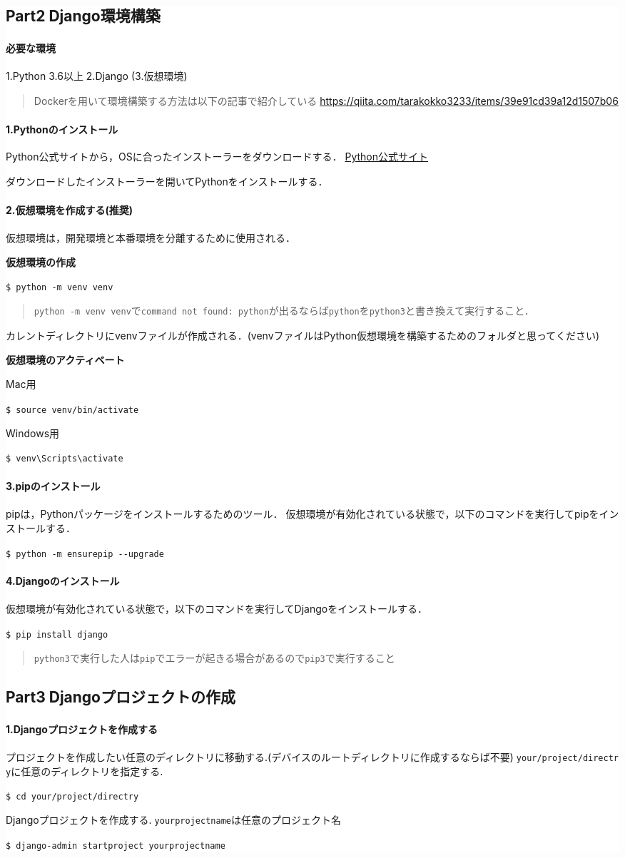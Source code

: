 ## Part2 Django環境構築
#### 必要な環境
1\.Python 3.6以上
2\.Django
(3\.仮想環境)
>Dockerを用いて環境構築する方法は以下の記事で紹介している
>https://qiita.com/tarakokko3233/items/39e91cd39a12d1507b06

#### 1.Pythonのインストール
Python公式サイトから，OSに合ったインストーラーをダウンロードする．
[Python公式サイト](https://www.python.org/)

ダウンロードしたインストーラーを開いてPythonをインストールする．


#### 2.仮想環境を作成する(推奨)
仮想環境は，開発環境と本番環境を分離するために使用される．

**仮想環境の作成**
```
$ python -m venv venv
```
>`python -m venv venv`で`command not found: python`が出るならば`python`を`python3`と書き換えて実行すること．

カレントディレクトリにvenvファイルが作成される．(venvファイルはPython仮想環境を構築するためのフォルダと思ってください)

**仮想環境のアクティベート**

Mac用
```
$ source venv/bin/activate
```
Windows用
```
$ venv\Scripts\activate
```


#### 3.pipのインストール
pipは，Pythonパッケージをインストールするためのツール．
仮想環境が有効化されている状態で，以下のコマンドを実行してpipをインストールする．
```
$ python -m ensurepip --upgrade
```
#### 4.Djangoのインストール
仮想環境が有効化されている状態で，以下のコマンドを実行してDjangoをインストールする．
```
$ pip install django
```
>`python3`で実行した人は`pip`でエラーが起きる場合があるので`pip3`で実行すること

## Part3 Djangoプロジェクトの作成
#### 1.Djangoプロジェクトを作成する
プロジェクトを作成したい任意のディレクトリに移動する.(デバイスのルートディレクトリに作成するならば不要)
`your/project/directry`に任意のディレクトリを指定する.
```
$ cd your/project/directry
```
Djangoプロジェクトを作成する.
`yourprojectname`は任意のプロジェクト名
```
$ django-admin startproject yourprojectname
```
